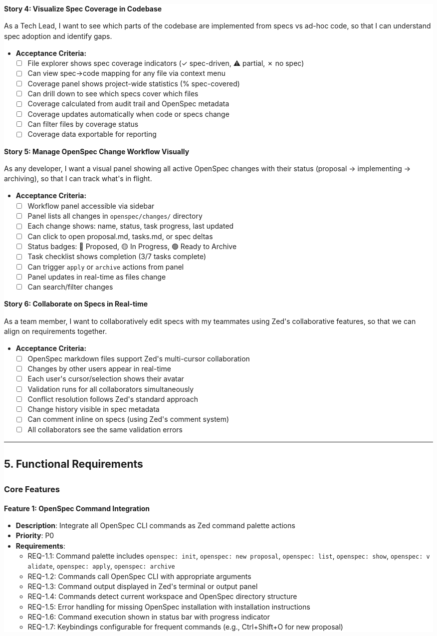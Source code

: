 **Story 4: Visualize Spec Coverage in Codebase**

As a Tech Lead, I want to see which parts of the codebase are implemented from specs vs ad-hoc code, so that I can understand spec adoption and identify gaps.

- **Acceptance Criteria:**
  - [ ] File explorer shows spec coverage indicators (✓ spec-driven, ⚠ partial, ✗ no spec)
  - [ ] Can view spec→code mapping for any file via context menu
  - [ ] Coverage panel shows project-wide statistics (% spec-covered)
  - [ ] Can drill down to see which specs cover which files
  - [ ] Coverage calculated from audit trail and OpenSpec metadata
  - [ ] Coverage updates automatically when code or specs change
  - [ ] Can filter files by coverage status
  - [ ] Coverage data exportable for reporting

**Story 5: Manage OpenSpec Change Workflow Visually**

As any developer, I want a visual panel showing all active OpenSpec changes with their status (proposal → implementing → archiving), so that I can track what's in flight.

- **Acceptance Criteria:**
  - [ ] Workflow panel accessible via sidebar
  - [ ] Panel lists all changes in `openspec/changes/` directory
  - [ ] Each change shows: name, status, task progress, last updated
  - [ ] Can click to open proposal.md, tasks.md, or spec deltas
  - [ ] Status badges: 🔵 Proposed, 🟡 In Progress, 🟢 Ready to Archive
  - [ ] Task checklist shows completion (3/7 tasks complete)
  - [ ] Can trigger `apply` or `archive` actions from panel
  - [ ] Panel updates in real-time as files change
  - [ ] Can search/filter changes

**Story 6: Collaborate on Specs in Real-time**

As a team member, I want to collaboratively edit specs with my teammates using Zed's collaborative features, so that we can align on requirements together.

- **Acceptance Criteria:**
  - [ ] OpenSpec markdown files support Zed's multi-cursor collaboration
  - [ ] Changes by other users appear in real-time
  - [ ] Each user's cursor/selection shows their avatar
  - [ ] Validation runs for all collaborators simultaneously
  - [ ] Conflict resolution follows Zed's standard approach
  - [ ] Change history visible in spec metadata
  - [ ] Can comment inline on specs (using Zed's comment system)
  - [ ] All collaborators see the same validation errors

---

## 5. Functional Requirements

### Core Features

**Feature 1: OpenSpec Command Integration**
- **Description**: Integrate all OpenSpec CLI commands as Zed command palette actions
- **Priority**: P0
- **Requirements**:
  - REQ-1.1: Command palette includes `openspec: init`, `openspec: new proposal`, `openspec: list`, `openspec: show`, `openspec: validate`, `openspec: apply`, `openspec: archive`
  - REQ-1.2: Commands call OpenSpec CLI with appropriate arguments
  - REQ-1.3: Command output displayed in Zed's terminal or output panel
  - REQ-1.4: Commands detect current workspace and OpenSpec directory structure
  - REQ-1.5: Error handling for missing OpenSpec installation with installation instructions
  - REQ-1.6: Command execution shown in status bar with progress indicator
  - REQ-1.7: Keybindings configurable for frequent commands (e.g., Ctrl+Shift+O for new proposal)
